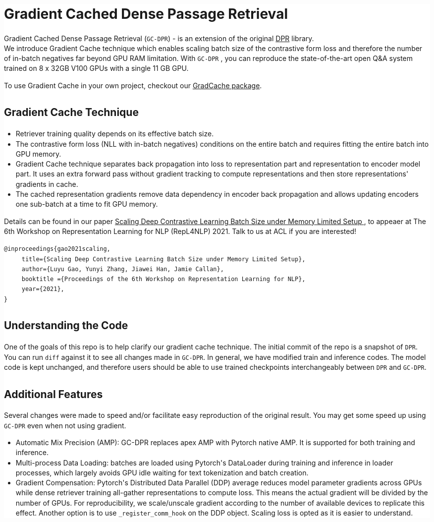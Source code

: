 
# Gradient Cached Dense Passage Retrieval  
  
Gradient Cached Dense Passage Retrieval (`GC-DPR`) - is an extension of the original [DPR](https://github.com/facebookresearch/DPR) library.  
We introduce Gradient Cache technique which enables scaling batch size of the contrastive form loss and therefore the number of in-batch negatives far beyond GPU RAM limitation. With `GC-DPR` , you can reproduce the state-of-the-art open Q&A system trained on 8 x 32GB V100 GPUs with a single 11 GB GPU.  

To use Gradient Cache in your own project, checkout our [GradCache package](https://github.com/luyug/GradCache).

## Gradient Cache Technique  
- Retriever training quality depends on its effective batch size.
- The contrastive form loss (NLL with in-batch negatives) conditions on the entire batch and requires fitting the entire batch into GPU memory.
- Gradient Cache technique separates back propagation into loss to representation part and representation to encoder model part. It uses an extra forward pass without gradient tracking to compute representations and then store representations' gradients in cache. 
- The cached representation gradients remove data dependency in encoder back propagation and allows updating encoders one sub-batch at a time to fit GPU memory.

Details can be found in our paper [Scaling Deep Contrastive Learning Batch Size under Memory Limited Setup
](https://arxiv.org/abs/2101.06983), to appeaer at The 6th Workshop on Representation Learning for NLP (RepL4NLP) 2021. Talk to us at ACL if you are interested!
 ```
@inproceedings{gao2021scaling,
      title={Scaling Deep Contrastive Learning Batch Size under Memory Limited Setup},
      author={Luyu Gao, Yunyi Zhang, Jiawei Han, Jamie Callan},
      booktitle ={Proceedings of the 6th Workshop on Representation Learning for NLP},
      year={2021},
}
```
## Understanding the Code
One of the goals of this repo is to help clarify our gradient cache technique. The initial commit of the repo is a snapshot of `DPR`. You can run `diff` against it to see all changes made in `GC-DPR`. In general, we have modified train and inference codes. The model code is kept unchanged, and therefore users should be able to use trained checkpoints interchangeably between `DPR` and `GC-DPR`. 
 
## Additional Features
 Several changes were made to speed and/or facilitate easy reproduction of the original result. You may get some speed up using `GC-DPR` even when not using gradient.
 - Automatic Mix Precision (AMP): GC-DPR replaces apex AMP with Pytorch native AMP. It is supported for both training and inference.
 - Multi-process Data Loading:  batches are loaded using Pytorch's DataLoader during training and inference in loader processes, which largely avoids GPU idle waiting for text tokenization and batch creation.
 - Gradient Compensation: Pytorch's Distributed Data Parallel (DDP) average reduces model parameter gradients across GPUs while dense retriever training all-gather representations to compute loss. This means the actual gradient will be divided by the number of GPUs. For reproducibility, we scale/unscale gradient according to the number of available devices to replicate this effect. Another option is to use `_register_comm_hook` on the DDP object. Scaling loss is opted as it is easier to understand.
